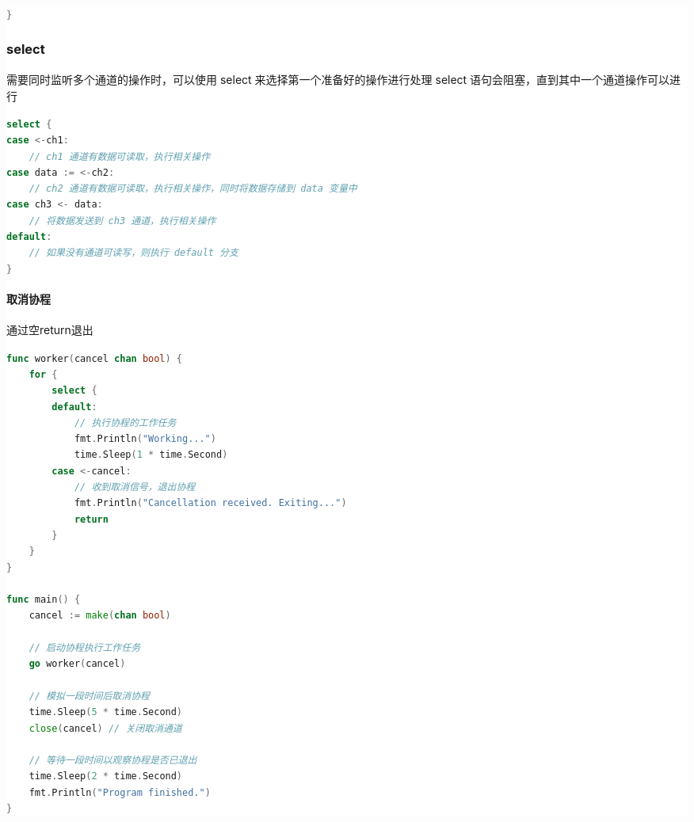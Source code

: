 ```go
}
```

### select

需要同时监听多个通道的操作时，可以使用 select 来选择第一个准备好的操作进行处理
select 语句会阻塞，直到其中一个通道操作可以进行

```go
select {
case <-ch1:
	// ch1 通道有数据可读取，执行相关操作
case data := <-ch2:
	// ch2 通道有数据可读取，执行相关操作，同时将数据存储到 data 变量中
case ch3 <- data:
	// 将数据发送到 ch3 通道，执行相关操作
default:
	// 如果没有通道可读写，则执行 default 分支
}
```

#### 取消协程

通过空return退出

```go
func worker(cancel chan bool) {
	for {
		select {
		default:
			// 执行协程的工作任务
			fmt.Println("Working...")
			time.Sleep(1 * time.Second)
		case <-cancel:
			// 收到取消信号，退出协程
			fmt.Println("Cancellation received. Exiting...")
			return
		}
	}
}

func main() {
	cancel := make(chan bool)

	// 启动协程执行工作任务
	go worker(cancel)

	// 模拟一段时间后取消协程
	time.Sleep(5 * time.Second)
	close(cancel) // 关闭取消通道

	// 等待一段时间以观察协程是否已退出
	time.Sleep(2 * time.Second)
	fmt.Println("Program finished.")
}
```
